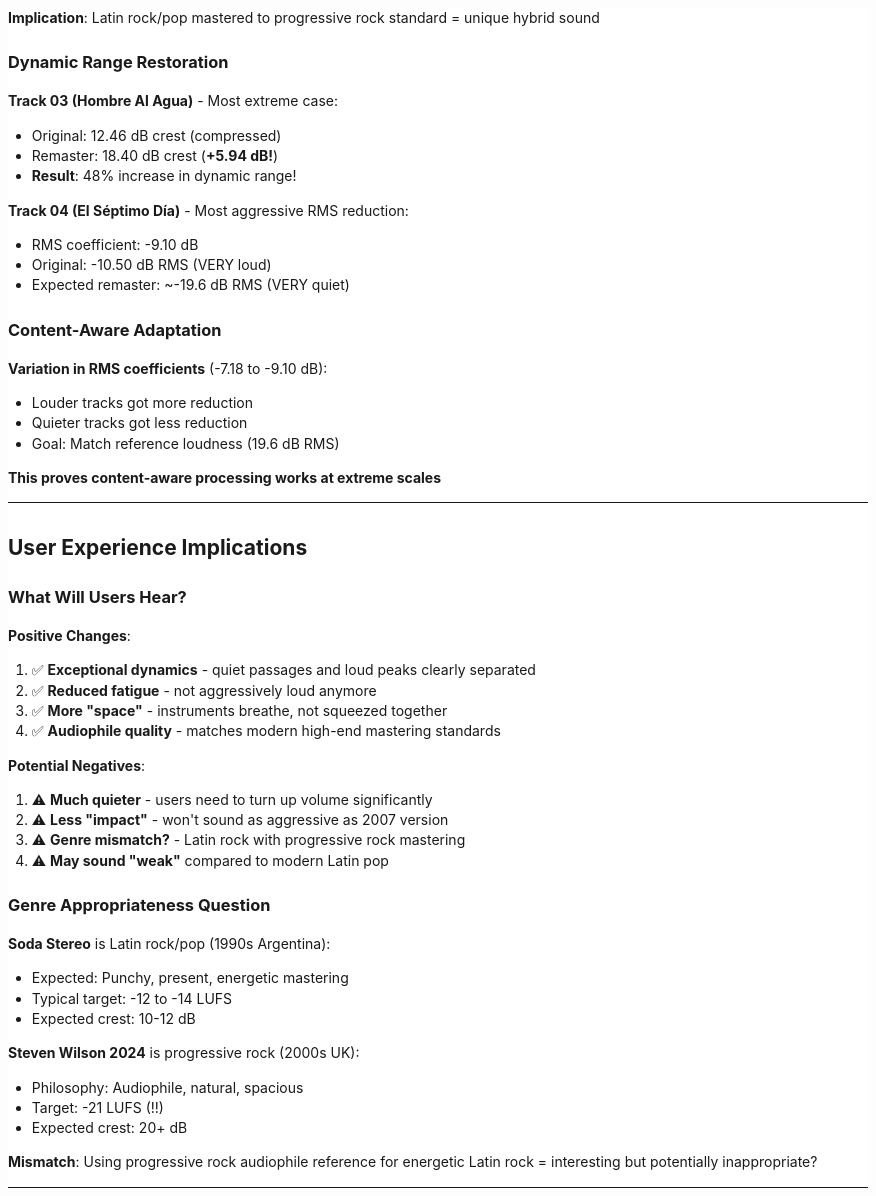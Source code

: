 **Implication**: Latin rock/pop mastered to progressive rock standard = unique hybrid sound

### Dynamic Range Restoration

**Track 03 (Hombre Al Agua)** - Most extreme case:
- Original: 12.46 dB crest (compressed)
- Remaster: 18.40 dB crest (**+5.94 dB!**)
- **Result**: 48% increase in dynamic range!

**Track 04 (El Séptimo Día)** - Most aggressive RMS reduction:
- RMS coefficient: -9.10 dB
- Original: -10.50 dB RMS (VERY loud)
- Expected remaster: ~-19.6 dB RMS (VERY quiet)

### Content-Aware Adaptation

**Variation in RMS coefficients** (-7.18 to -9.10 dB):
- Louder tracks got more reduction
- Quieter tracks got less reduction
- Goal: Match reference loudness (19.6 dB RMS)

**This proves content-aware processing works at extreme scales**

---

## User Experience Implications

### What Will Users Hear?

**Positive Changes**:
1. ✅ **Exceptional dynamics** - quiet passages and loud peaks clearly separated
2. ✅ **Reduced fatigue** - not aggressively loud anymore
3. ✅ **More "space"** - instruments breathe, not squeezed together
4. ✅ **Audiophile quality** - matches modern high-end mastering standards

**Potential Negatives**:
1. ⚠️ **Much quieter** - users need to turn up volume significantly
2. ⚠️ **Less "impact"** - won't sound as aggressive as 2007 version
3. ⚠️ **Genre mismatch?** - Latin rock with progressive rock mastering
4. ⚠️ **May sound "weak"** compared to modern Latin pop

### Genre Appropriateness Question

**Soda Stereo** is Latin rock/pop (1990s Argentina):
- Expected: Punchy, present, energetic mastering
- Typical target: -12 to -14 LUFS
- Expected crest: 10-12 dB

**Steven Wilson 2024** is progressive rock (2000s UK):
- Philosophy: Audiophile, natural, spacious
- Target: -21 LUFS (!!)
- Expected crest: 20+ dB

**Mismatch**: Using progressive rock audiophile reference for energetic Latin rock = interesting but potentially inappropriate?

---